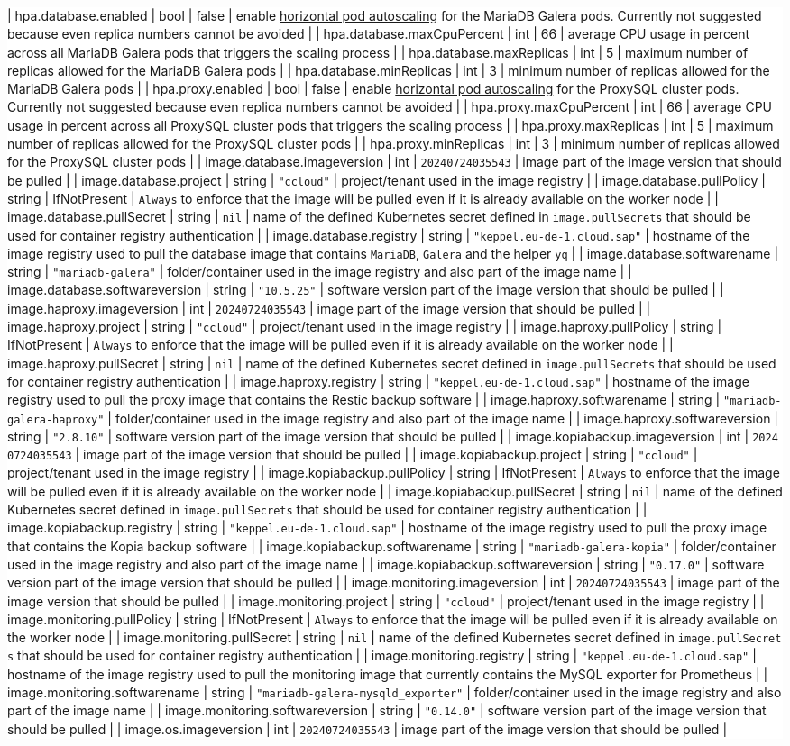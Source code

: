 | hpa.database.enabled | bool | false | enable [horizontal pod autoscaling](https://kubernetes.io/docs/tasks/run-database/horizontal-pod-autoscale/) for the MariaDB Galera pods. Currently not suggested because even replica numbers cannot be avoided |
| hpa.database.maxCpuPercent | int | 66 | average CPU usage in percent across all MariaDB Galera pods that triggers the scaling process |
| hpa.database.maxReplicas | int | 5 | maximum number of replicas allowed for the MariaDB Galera pods |
| hpa.database.minReplicas | int | 3 | minimum number of replicas allowed for the MariaDB Galera pods |
| hpa.proxy.enabled | bool | false | enable [horizontal pod autoscaling](https://kubernetes.io/docs/tasks/run-database/horizontal-pod-autoscale/) for the ProxySQL cluster pods. Currently not suggested because even replica numbers cannot be avoided |
| hpa.proxy.maxCpuPercent | int | 66 | average CPU usage in percent across all ProxySQL cluster pods that triggers the scaling process |
| hpa.proxy.maxReplicas | int | 5 | maximum number of replicas allowed for the ProxySQL cluster pods |
| hpa.proxy.minReplicas | int | 3 | minimum number of replicas allowed for the ProxySQL cluster pods |
| image.database.imageversion | int | `20240724035543` | image part of the image version that should be pulled |
| image.database.project | string | `"ccloud"` | project/tenant used in the image registry |
| image.database.pullPolicy | string | IfNotPresent | `Always` to enforce that the image will be pulled even if it is already available on the worker node |
| image.database.pullSecret | string | `nil` | name of the defined Kubernetes secret defined in `image.pullSecrets` that should be used for container registry authentication |
| image.database.registry | string | `"keppel.eu-de-1.cloud.sap"` | hostname of the image registry used to pull the database image that contains `MariaDB`, `Galera` and the helper `yq` |
| image.database.softwarename | string | `"mariadb-galera"` | folder/container used in the image registry and also part of the image name |
| image.database.softwareversion | string | `"10.5.25"` | software version part of the image version that should be pulled |
| image.haproxy.imageversion | int | `20240724035543` | image part of the image version that should be pulled |
| image.haproxy.project | string | `"ccloud"` | project/tenant used in the image registry |
| image.haproxy.pullPolicy | string | IfNotPresent | `Always` to enforce that the image will be pulled even if it is already available on the worker node |
| image.haproxy.pullSecret | string | `nil` | name of the defined Kubernetes secret defined in `image.pullSecrets` that should be used for container registry authentication |
| image.haproxy.registry | string | `"keppel.eu-de-1.cloud.sap"` | hostname of the image registry used to pull the proxy image that contains the Restic backup software |
| image.haproxy.softwarename | string | `"mariadb-galera-haproxy"` | folder/container used in the image registry and also part of the image name |
| image.haproxy.softwareversion | string | `"2.8.10"` | software version part of the image version that should be pulled |
| image.kopiabackup.imageversion | int | `20240724035543` | image part of the image version that should be pulled |
| image.kopiabackup.project | string | `"ccloud"` | project/tenant used in the image registry |
| image.kopiabackup.pullPolicy | string | IfNotPresent | `Always` to enforce that the image will be pulled even if it is already available on the worker node |
| image.kopiabackup.pullSecret | string | `nil` | name of the defined Kubernetes secret defined in `image.pullSecrets` that should be used for container registry authentication |
| image.kopiabackup.registry | string | `"keppel.eu-de-1.cloud.sap"` | hostname of the image registry used to pull the proxy image that contains the Kopia backup software |
| image.kopiabackup.softwarename | string | `"mariadb-galera-kopia"` | folder/container used in the image registry and also part of the image name |
| image.kopiabackup.softwareversion | string | `"0.17.0"` | software version part of the image version that should be pulled |
| image.monitoring.imageversion | int | `20240724035543` | image part of the image version that should be pulled |
| image.monitoring.project | string | `"ccloud"` | project/tenant used in the image registry |
| image.monitoring.pullPolicy | string | IfNotPresent | `Always` to enforce that the image will be pulled even if it is already available on the worker node |
| image.monitoring.pullSecret | string | `nil` | name of the defined Kubernetes secret defined in `image.pullSecrets` that should be used for container registry authentication |
| image.monitoring.registry | string | `"keppel.eu-de-1.cloud.sap"` | hostname of the image registry used to pull the monitoring image that currently contains the MySQL exporter for Prometheus |
| image.monitoring.softwarename | string | `"mariadb-galera-mysqld_exporter"` | folder/container used in the image registry and also part of the image name |
| image.monitoring.softwareversion | string | `"0.14.0"` | software version part of the image version that should be pulled |
| image.os.imageversion | int | `20240724035543` | image part of the image version that should be pulled |